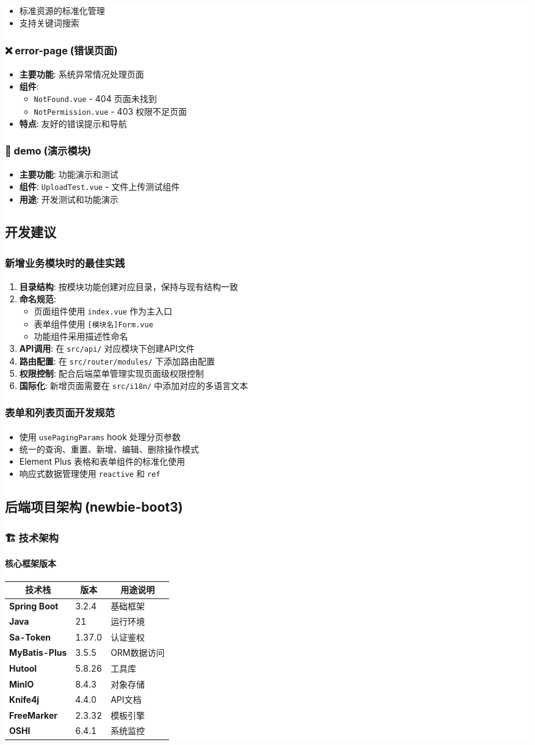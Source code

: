   - 标准资源的标准化管理
  - 支持关键词搜索

### ❌ error-page (错误页面)
- **主要功能**: 系统异常情况处理页面
- **组件**:
  - `NotFound.vue` - 404 页面未找到
  - `NotPermission.vue` - 403 权限不足页面
- **特点**: 友好的错误提示和导航

### 🧪 demo (演示模块)
- **主要功能**: 功能演示和测试
- **组件**: `UploadTest.vue` - 文件上传测试组件
- **用途**: 开发测试和功能演示

## 开发建议

### 新增业务模块时的最佳实践
1. **目录结构**: 按模块功能创建对应目录，保持与现有结构一致
2. **命名规范**:
   - 页面组件使用 `index.vue` 作为主入口
   - 表单组件使用 `[模块名]Form.vue`
   - 功能组件采用描述性命名
3. **API调用**: 在 `src/api/` 对应模块下创建API文件
4. **路由配置**: 在 `src/router/modules/` 下添加路由配置
5. **权限控制**: 配合后端菜单管理实现页面级权限控制
6. **国际化**: 新增页面需要在 `src/i18n/` 中添加对应的多语言文本

### 表单和列表页面开发规范
- 使用 `usePagingParams` hook 处理分页参数
- 统一的查询、重置、新增、编辑、删除操作模式
- Element Plus 表格和表单组件的标准化使用
- 响应式数据管理使用 `reactive` 和 `ref`

## 后端项目架构 (newbie-boot3)

### 🏗️ 技术架构

#### 核心框架版本
| 技术栈 | 版本 | 用途说明 |
|--------|------|----------|
| **Spring Boot** | 3.2.4 | 基础框架 |
| **Java** | 21 | 运行环境 |
| **Sa-Token** | 1.37.0 | 认证鉴权 |
| **MyBatis-Plus** | 3.5.5 | ORM数据访问 |
| **Hutool** | 5.8.26 | 工具库 |
| **MinIO** | 8.4.3 | 对象存储 |
| **Knife4j** | 4.4.0 | API文档 |
| **FreeMarker** | 2.3.32 | 模板引擎 |
| **OSHI** | 6.4.1 | 系统监控 |
